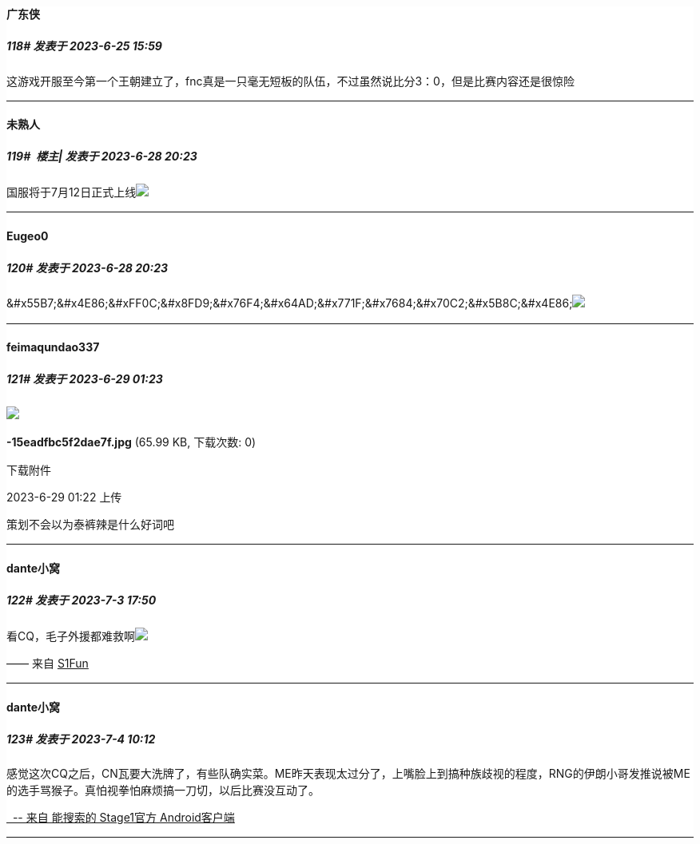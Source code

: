 ####  广东侠  
##### 118#       发表于 2023-6-25 15:59

这游戏开服至今第一个王朝建立了，fnc真是一只毫无短板的队伍，不过虽然说比分3：0，但是比赛内容还是很惊险

*****

####  未熟人  
##### 119#         楼主| 发表于 2023-6-28 20:23

国服将于7月12日正式上线<img src="https://static.saraba1st.com/image/smiley/face2017/061.gif" referrerpolicy="no-referrer">

*****

####  Eugeo0  
##### 120#       发表于 2023-6-28 20:23

&amp;#x55B7;&amp;#x4E86;&amp;#xFF0C;&amp;#x8FD9;&amp;#x76F4;&amp;#x64AD;&amp;#x771F;&amp;#x7684;&amp;#x70C2;&amp;#x5B8C;&amp;#x4E86;<img src="https://static.saraba1st.com/image/smiley/face2017/067.png" referrerpolicy="no-referrer">


*****

####  feimaqundao337  
##### 121#       发表于 2023-6-29 01:23

<img src="https://img.saraba1st.com/forum/202306/29/012254xvx5j2062hx02d3p.jpg" referrerpolicy="no-referrer">

<strong>-15eadfbc5f2dae7f.jpg</strong> (65.99 KB, 下载次数: 0)

下载附件

2023-6-29 01:22 上传

策划不会以为泰裤辣是什么好词吧

*****

####  dante小窝  
##### 122#       发表于 2023-7-3 17:50

看CQ，毛子外援都难救啊<img src="https://static.saraba1st.com/image/smiley/face2017/001.png" referrerpolicy="no-referrer">

—— 来自 [S1Fun](https://s1fun.koalcat.com)

*****

####  dante小窝  
##### 123#       发表于 2023-7-4 10:12

感觉这次CQ之后，CN瓦要大洗牌了，有些队确实菜。ME昨天表现太过分了，上嘴脸上到搞种族歧视的程度，RNG的伊朗小哥发推说被ME的选手骂猴子。真怕视拳怕麻烦搞一刀切，以后比赛没互动了。

[  -- 来自 能搜索的 Stage1官方 Android客户端](https://www.coolapk.com/apk/140634)

*****

